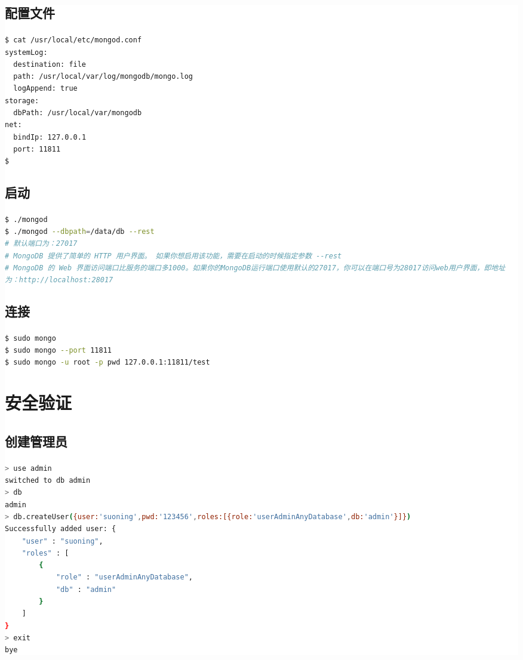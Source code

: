 ## 配置文件

```bash
$ cat /usr/local/etc/mongod.conf 
systemLog:
  destination: file
  path: /usr/local/var/log/mongodb/mongo.log
  logAppend: true
storage:
  dbPath: /usr/local/var/mongodb
net:
  bindIp: 127.0.0.1
  port: 11811
$
```

## 启动

```bash
$ ./mongod 
$ ./mongod --dbpath=/data/db --rest
# 默认端口为：27017
# MongoDB 提供了简单的 HTTP 用户界面。 如果你想启用该功能，需要在启动的时候指定参数 --rest
# MongoDB 的 Web 界面访问端口比服务的端口多1000。如果你的MongoDB运行端口使用默认的27017，你可以在端口号为28017访问web用户界面，即地址为：http://localhost:28017
```

## 连接

```bash
$ sudo mongo
$ sudo mongo --port 11811
$ sudo mongo -u root -p pwd 127.0.0.1:11811/test
```

 

# 安全验证

## 创建管理员

```bash
> use admin
switched to db admin
> db
admin
> db.createUser({user:'suoning',pwd:'123456',roles:[{role:'userAdminAnyDatabase',db:'admin'}]})
Successfully added user: {
    "user" : "suoning",
    "roles" : [
        {
            "role" : "userAdminAnyDatabase",
            "db" : "admin"
        }
    ]
}
> exit
bye
```
